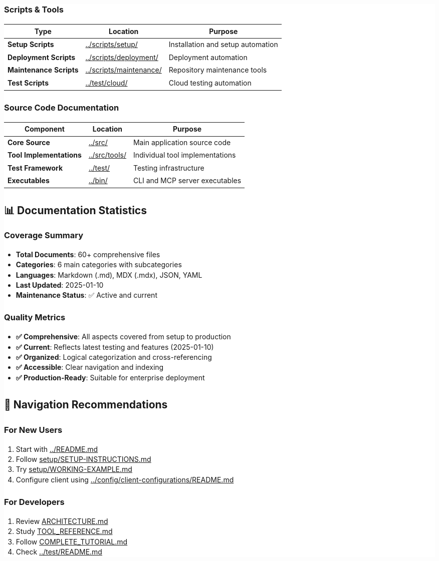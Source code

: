 ### Scripts & Tools
| Type | Location | Purpose |
|------|----------|---------|
| **Setup Scripts** | [../scripts/setup/](../scripts/setup/) | Installation and setup automation |
| **Deployment Scripts** | [../scripts/deployment/](../scripts/deployment/) | Deployment automation |
| **Maintenance Scripts** | [../scripts/maintenance/](../scripts/maintenance/) | Repository maintenance tools |
| **Test Scripts** | [../test/cloud/](../test/cloud/) | Cloud testing automation |

### Source Code Documentation
| Component | Location | Purpose |
|-----------|----------|---------|
| **Core Source** | [../src/](../src/) | Main application source code |
| **Tool Implementations** | [../src/tools/](../src/tools/) | Individual tool implementations |
| **Test Framework** | [../test/](../test/) | Testing infrastructure |
| **Executables** | [../bin/](../bin/) | CLI and MCP server executables |

## 📊 Documentation Statistics

### Coverage Summary
- **Total Documents**: 60+ comprehensive files
- **Categories**: 6 main categories with subcategories
- **Languages**: Markdown (.md), MDX (.mdx), JSON, YAML
- **Last Updated**: 2025-01-10
- **Maintenance Status**: ✅ Active and current

### Quality Metrics
- **✅ Comprehensive**: All aspects covered from setup to production
- **✅ Current**: Reflects latest testing and features (2025-01-10)
- **✅ Organized**: Logical categorization and cross-referencing
- **✅ Accessible**: Clear navigation and indexing
- **✅ Production-Ready**: Suitable for enterprise deployment

## 🎯 Navigation Recommendations

### For New Users
1. Start with [../README.md](../README.md)
2. Follow [setup/SETUP-INSTRUCTIONS.md](setup/SETUP-INSTRUCTIONS.md)
3. Try [setup/WORKING-EXAMPLE.md](setup/WORKING-EXAMPLE.md)
4. Configure client using [../config/client-configurations/README.md](../config/client-configurations/README.md)

### For Developers
1. Review [ARCHITECTURE.md](ARCHITECTURE.md)
2. Study [TOOL_REFERENCE.md](TOOL_REFERENCE.md)
3. Follow [COMPLETE_TUTORIAL.md](COMPLETE_TUTORIAL.md)
4. Check [../test/README.md](../test/README.md)
